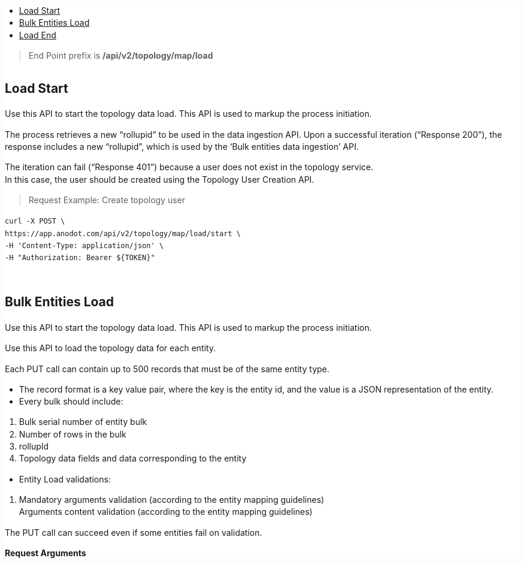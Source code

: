 * [Load Start](#load-start)
* [Bulk Entities Load](#bulk-entities-load)
* [Load End](#load-end)

>End Point prefix is **/api/v2/topology/map/load**


## Load Start
Use this API to start the topology data load. This API is used to markup the process initiation.

The process retrieves a new “rollupid” to be used in the data ingestion API. Upon a successful iteration (“Response 200”), the response includes a new “rollupid”, which is used by the ‘Bulk entities data ingestion’ API.

<aside class="notice">
The iteration can fail (“Response 401”) because a user does not exist in the topology service.<br/>
In this case, the user should be created using the Topology User Creation API.
</aside>


> Request Example: Create topology user

```shell
curl -X POST \
https://app.anodot.com/api/v2/topology/map/load/start \
-H 'Content-Type: application/json' \
-H "Authorization: Bearer ${TOKEN}"


```

## Bulk Entities Load
Use this API to start the topology data load. This API is used to markup the process initiation.

Use this API to load the topology data for each entity.

Each PUT call can contain up to 500 records that must be of the same entity type.

* The record format is a key value pair, where the key is the entity id, and the value is a JSON representation of the entity.
* Every bulk should include:</br>
1) Bulk serial number of entity bulk</br>
2) Number of rows in the bulk</br>
3) rollupId</br>
4) Topology data fields and data corresponding to the entity
* Entity Load validations:
1) Mandatory arguments validation (according to the entity mapping guidelines)</br>
Arguments content validation (according to the entity mapping guidelines)</br>


<aside class="notice">
The PUT call can succeed even if some entities fail on validation.
</aside>


**Request Arguments**
